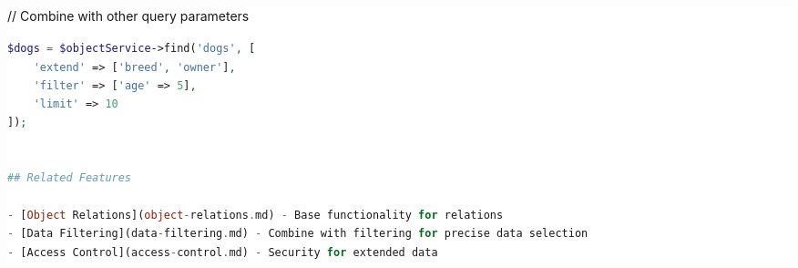 // Combine with other query parameters
````php
$dogs = $objectService->find('dogs', [
    'extend' => ['breed', 'owner'],
    'filter' => ['age' => 5],
    'limit' => 10
]);


## Related Features

- [Object Relations](object-relations.md) - Base functionality for relations
- [Data Filtering](data-filtering.md) - Combine with filtering for precise data selection
- [Access Control](access-control.md) - Security for extended data 